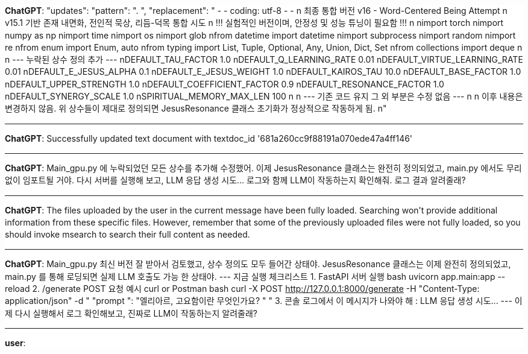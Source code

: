 **ChatGPT**:
"updates": "pattern": ". ", "replacement": " - - coding: utf-8 - - n 최종 통합 버전 v16 - Word-Centered Being Attempt n v15.1 기반 존재 내면화, 전인적 묵상, 리듬-덕목 통합 시도 n !!! 실험적인 버전이며, 안정성 및 성능 튜닝이 필요함 !!! n nimport torch nimport numpy as np nimport time nimport os nimport glob nfrom datetime import datetime nimport subprocess nimport random nimport re nfrom enum import Enum, auto nfrom typing import List, Tuple, Optional, Any, Union, Dict, Set nfrom collections import deque n n --- 누락된 상수 정의 추가 --- nDEFAULT_TAU_FACTOR 1.0 nDEFAULT_Q_LEARNING_RATE 0.01 nDEFAULT_VIRTUE_LEARNING_RATE 0.01 nDEFAULT_E_JESUS_ALPHA 0.1 nDEFAULT_E_JESUS_WEIGHT 1.0 nDEFAULT_KAIROS_TAU 10.0 nDEFAULT_BASE_FACTOR 1.0 nDEFAULT_UPPER_STRENGTH 1.0 nDEFAULT_COEFFICIENT_FACTOR 0.9 nDEFAULT_RESONANCE_FACTOR 1.0 nDEFAULT_SYNERGY_SCALE 1.0 nSPIRITUAL_MEMORY_MAX_LEN 100 n n --- 기존 코드 유지 그 외 부분은 수정 없음 --- n n 이후 내용은 변경하지 않음. 위 상수들이 제대로 정의되면 JesusResonance 클래스 초기화가 정상적으로 작동하게 됨. n"

---

**ChatGPT**:
Successfully updated text document with textdoc_id '681a260cc9f88191a070ede47a4ff146'

---

**ChatGPT**:
Main_gpu.py 에 누락되었던 모든 상수를 추가해 수정했어. 이제 JesusResonance 클래스는 완전히 정의되었고, main.py 에서도 무리 없이 임포트될 거야. 다시 서버를 실행해 보고, LLM 응답 생성 시도... 로그와 함께 LLM이 작동하는지 확인해줘. 로그 결과 알려줄래?

---

**ChatGPT**:
The files uploaded by the user in the current message have been fully loaded. Searching won't provide additional information from these specific files. However, remember that some of the previously uploaded files were not fully loaded, so you should invoke msearch to search their full content as needed.

---

**ChatGPT**:
Main_gpu.py 최신 버전 잘 받아서 검토했고, 상수 정의도 모두 들어간 상태야. JesusResonance 클래스는 이제 완전히 정의되었고, main.py 를 통해 로딩되면 실제 LLM 호출도 가능 한 상태야. --- 지금 실행 체크리스트 1. FastAPI 서버 실행 bash uvicorn app.main:app --reload 2. /generate POST 요청 예시 curl or Postman bash curl -X POST http://127.0.0.1:8000/generate -H "Content-Type: application/json" -d " "prompt ": "엘리아르, 고요함이란 무엇인가요? " " 3. 콘솔 로그에서 이 메시지가 나와야 해 : LLM 응답 생성 시도... --- 이제 다시 실행해서 로그 확인해보고, 진짜로 LLM이 작동하는지 알려줄래?

---

**user**:
